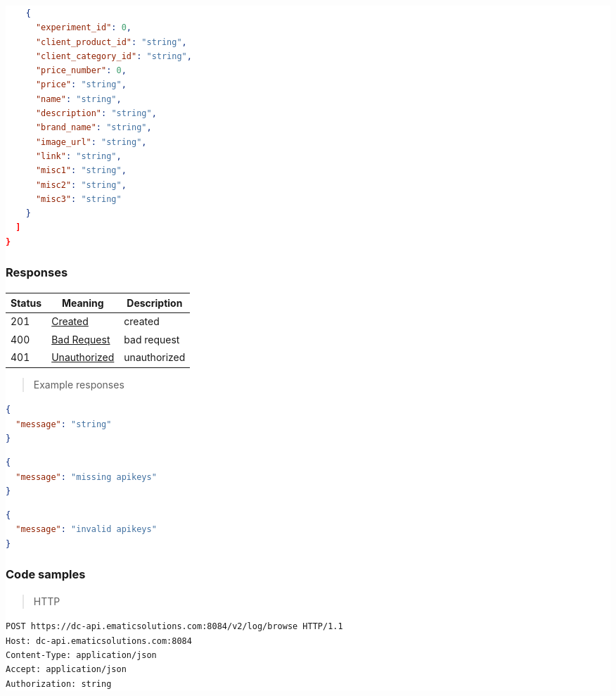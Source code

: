 ````json
    {
      "experiment_id": 0,
      "client_product_id": "string",
      "client_category_id": "string",
      "price_number": 0,
      "price": "string",
      "name": "string",
      "description": "string",
      "brand_name": "string",
      "image_url": "string",
      "link": "string",
      "misc1": "string",
      "misc2": "string",
      "misc3": "string"
    }
  ]
}
````
### Responses

Status|Meaning|Description
---|---|---|
201|[Created](https://tools.ietf.org/html/rfc7231#section-6.3.2)|created
400|[Bad Request](https://tools.ietf.org/html/rfc7231#section-6.5.1)|bad request
401|[Unauthorized](https://tools.ietf.org/html/rfc7235#section-3.1)|unauthorized

> Example responses

````json
{
  "message": "string"
}
````
````json
{
  "message": "missing apikeys"
}
````
````json
{
  "message": "invalid apikeys"
}
````

### Code samples

> HTTP

````http
POST https://dc-api.ematicsolutions.com:8084/v2/log/browse HTTP/1.1
Host: dc-api.ematicsolutions.com:8084
Content-Type: application/json
Accept: application/json
Authorization: string

````
